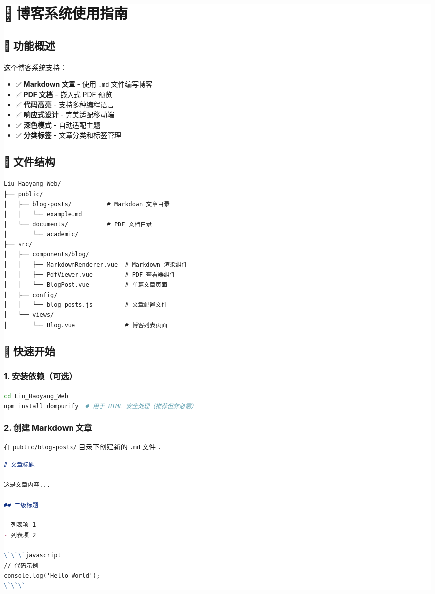 # 📝 博客系统使用指南

## 🎯 功能概述

这个博客系统支持：
- ✅ **Markdown 文章** - 使用 `.md` 文件编写博客
- ✅ **PDF 文档** - 嵌入式 PDF 预览
- ✅ **代码高亮** - 支持多种编程语言
- ✅ **响应式设计** - 完美适配移动端
- ✅ **深色模式** - 自动适配主题
- ✅ **分类标签** - 文章分类和标签管理

## 📁 文件结构

```
Liu_Haoyang_Web/
├── public/
│   ├── blog-posts/          # Markdown 文章目录
│   │   └── example.md
│   └── documents/           # PDF 文档目录
│       └── academic/
├── src/
│   ├── components/blog/
│   │   ├── MarkdownRenderer.vue  # Markdown 渲染组件
│   │   ├── PdfViewer.vue         # PDF 查看器组件
│   │   └── BlogPost.vue          # 单篇文章页面
│   ├── config/
│   │   └── blog-posts.js         # 文章配置文件
│   └── views/
│       └── Blog.vue              # 博客列表页面
```

## 🚀 快速开始

### 1. 安装依赖（可选）

```bash
cd Liu_Haoyang_Web
npm install dompurify  # 用于 HTML 安全处理（推荐但非必需）
```

### 2. 创建 Markdown 文章

在 `public/blog-posts/` 目录下创建新的 `.md` 文件：

```markdown
# 文章标题

这是文章内容...

## 二级标题

- 列表项 1
- 列表项 2

\`\`\`javascript
// 代码示例
console.log('Hello World');
\`\`\`
```
